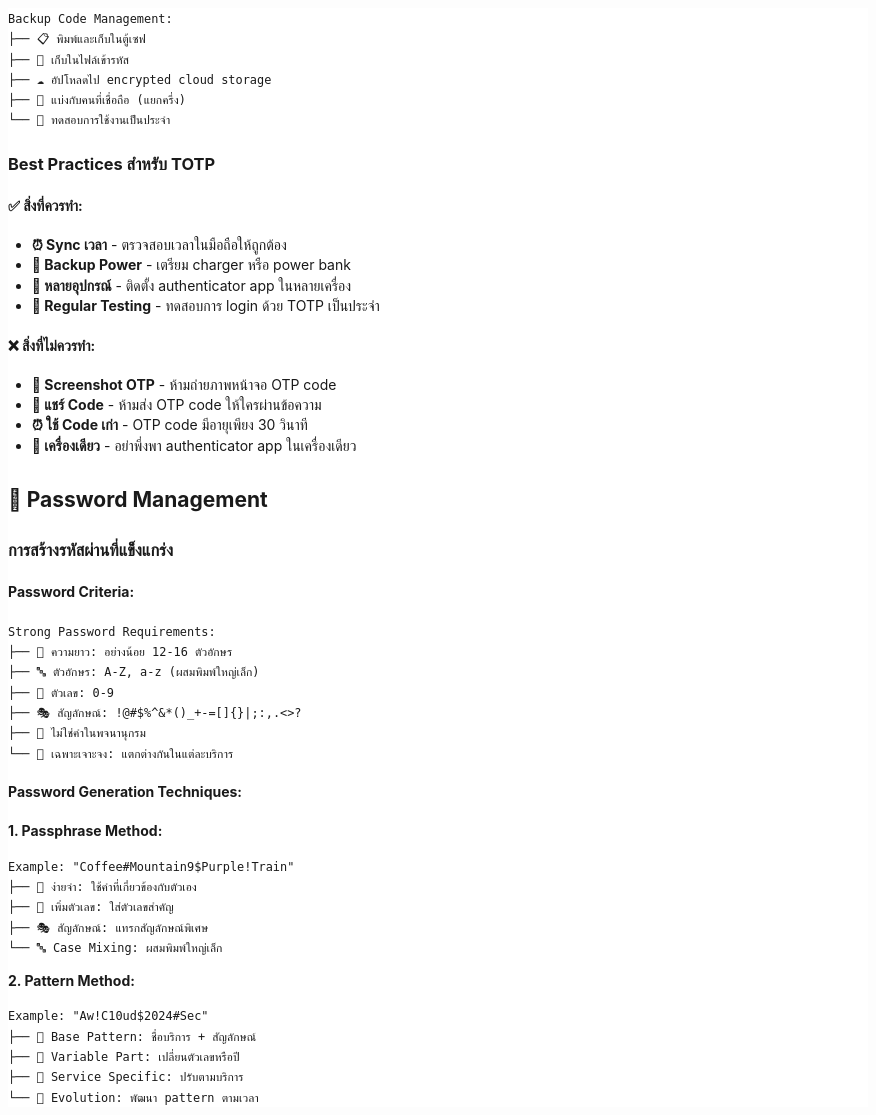 ```
Backup Code Management:
├── 📋 พิมพ์และเก็บในตู้เซฟ
├── 💾 เก็บในไฟล์เข้ารหัส
├── ☁️ อัปโหลดไป encrypted cloud storage
├── 👥 แบ่งกับคนที่เชื่อถือ (แยกครึ่ง)
└── 🔄 ทดสอบการใช้งานเป็นประจำ
```

### **Best Practices สำหรับ TOTP**

#### **✅ สิ่งที่ควรทำ:**
- **⏰ Sync เวลา** - ตรวจสอบเวลาในมือถือให้ถูกต้อง
- **🔋 Backup Power** - เตรียม charger หรือ power bank
- **📱 หลายอุปกรณ์** - ติดตั้ง authenticator app ในหลายเครื่อง
- **🔄 Regular Testing** - ทดสอบการ login ด้วย TOTP เป็นประจำ

#### **❌ สิ่งที่ไม่ควรทำ:**
- **📸 Screenshot OTP** - ห้ามถ่ายภาพหน้าจอ OTP code
- **💬 แชร์ Code** - ห้ามส่ง OTP code ให้ใครผ่านข้อความ
- **⏰ ใช้ Code เก่า** - OTP code มีอายุเพียง 30 วินาที
- **📱 เครื่องเดียว** - อย่าพึ่งพา authenticator app ในเครื่องเดียว

## 🔑 Password Management

### **การสร้างรหัสผ่านที่แข็งแกร่ง**

#### **Password Criteria:**
```
Strong Password Requirements:
├── 📏 ความยาว: อย่างน้อย 12-16 ตัวอักษร
├── 🔤 ตัวอักษร: A-Z, a-z (ผสมพิมพ์ใหญ่เล็ก)
├── 🔢 ตัวเลข: 0-9
├── 🎭 สัญลักษณ์: !@#$%^&*()_+-=[]{}|;:,.<>?
├── 🚫 ไม่ใช่คำในพจนานุกรม
└── 🎯 เฉพาะเจาะจง: แตกต่างกันในแต่ละบริการ
```

#### **Password Generation Techniques:**

**1. Passphrase Method:**
```
Example: "Coffee#Mountain9$Purple!Train"
├── 🎯 ง่ายจำ: ใช้คำที่เกี่ยวข้องกับตัวเอง
├── 🔢 เพิ่มตัวเลข: ใส่ตัวเลขสำคัญ
├── 🎭 สัญลักษณ์: แทรกสัญลักษณ์พิเศษ
└── 🔤 Case Mixing: ผสมพิมพ์ใหญ่เล็ก
```

**2. Pattern Method:**
```
Example: "Aw!C10ud$2024#Sec"
├── 📝 Base Pattern: ชื่อบริการ + สัญลักษณ์
├── 🔢 Variable Part: เปลี่ยนตัวเลขหรือปี
├── 🎯 Service Specific: ปรับตามบริการ
└── 🔄 Evolution: พัฒนา pattern ตามเวลา
```
